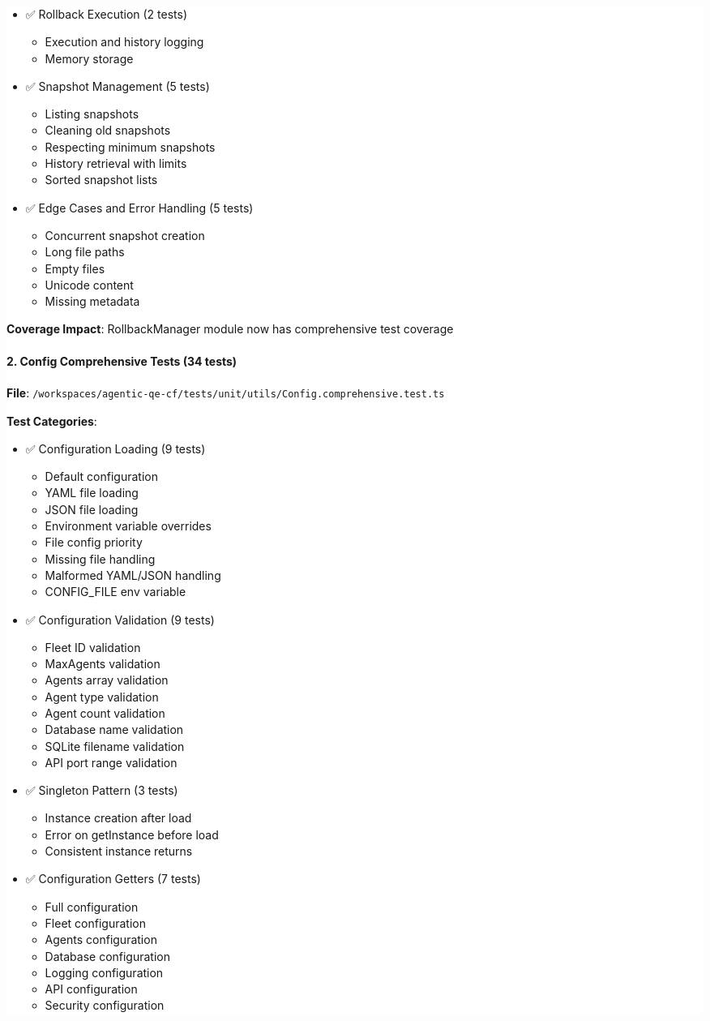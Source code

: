 - ✅ Rollback Execution (2 tests)
  - Execution and history logging
  - Memory storage

- ✅ Snapshot Management (5 tests)
  - Listing snapshots
  - Cleaning old snapshots
  - Respecting minimum snapshots
  - History retrieval with limits
  - Sorted snapshot lists

- ✅ Edge Cases and Error Handling (5 tests)
  - Concurrent snapshot creation
  - Long file paths
  - Empty files
  - Unicode content
  - Missing metadata

**Coverage Impact**: RollbackManager module now has comprehensive test coverage

#### 2. Config Comprehensive Tests (34 tests)
**File**: `/workspaces/agentic-qe-cf/tests/unit/utils/Config.comprehensive.test.ts`

**Test Categories**:
- ✅ Configuration Loading (9 tests)
  - Default configuration
  - YAML file loading
  - JSON file loading
  - Environment variable overrides
  - File config priority
  - Missing file handling
  - Malformed YAML/JSON handling
  - CONFIG_FILE env variable

- ✅ Configuration Validation (9 tests)
  - Fleet ID validation
  - MaxAgents validation
  - Agents array validation
  - Agent type validation
  - Agent count validation
  - Database name validation
  - SQLite filename validation
  - API port range validation

- ✅ Singleton Pattern (3 tests)
  - Instance creation after load
  - Error on getInstance before load
  - Consistent instance returns

- ✅ Configuration Getters (7 tests)
  - Full configuration
  - Fleet configuration
  - Agents configuration
  - Database configuration
  - Logging configuration
  - API configuration
  - Security configuration
